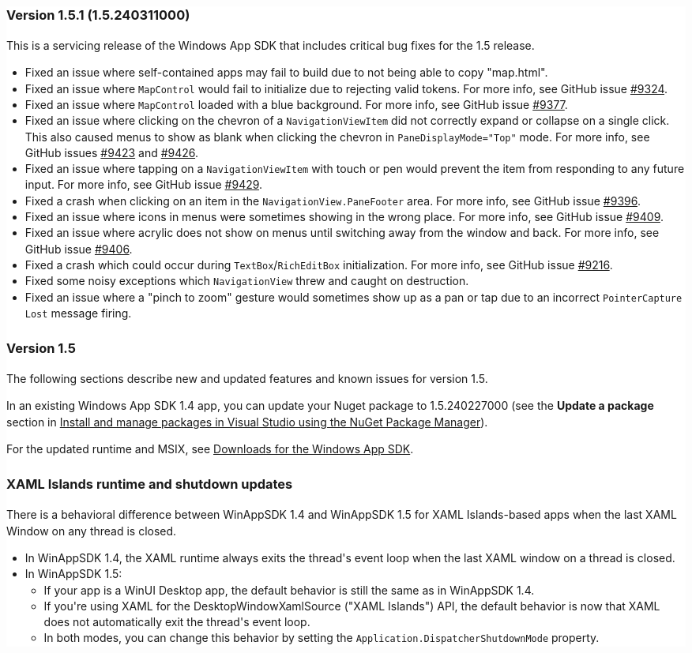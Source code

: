 ### Version 1.5.1 (1.5.240311000)

This is a servicing release of the Windows App SDK that includes critical bug fixes for the 1.5 release.

- Fixed an issue where self-contained apps may fail to build due to not being able to copy "map.html".
- Fixed an issue where `MapControl` would fail to initialize due to rejecting valid tokens. For more info, see GitHub issue [#9324](https://github.com/microsoft/microsoft-ui-xaml/issues/9324).
- Fixed an issue where `MapControl` loaded with a blue background. For more info, see GitHub issue [#9377](https://github.com/microsoft/microsoft-ui-xaml/issues/9377).
- Fixed an issue where clicking on the chevron of a `NavigationViewItem` did not correctly expand or collapse on a single click. This also caused menus to show as blank when clicking the chevron in `PaneDisplayMode="Top"` mode. For more info, see GitHub issues [#9423](https://github.com/microsoft/microsoft-ui-xaml/issues/9423) and [#9426](https://github.com/microsoft/microsoft-ui-xaml/issues/9426).
- Fixed an issue where tapping on a `NavigationViewItem` with touch or pen would prevent the item from responding to any future input. For more info, see GitHub issue [#9429](https://github.com/microsoft/microsoft-ui-xaml/issues/9429).
- Fixed a crash when clicking on an item in the `NavigationView.PaneFooter` area. For more info, see GitHub issue [#9396](https://github.com/microsoft/microsoft-ui-xaml/issues/9396).
- Fixed an issue where icons in menus were sometimes showing in the wrong place. For more info, see GitHub issue [#9409](https://github.com/microsoft/microsoft-ui-xaml/issues/9409).
- Fixed an issue where acrylic does not show on menus until switching away from the window and back. For more info, see GitHub issue [#9406](https://github.com/microsoft/microsoft-ui-xaml/issues/9406).
- Fixed a crash which could occur during `TextBox`/`RichEditBox` initialization. For more info, see GitHub issue [#9216](https://github.com/microsoft/microsoft-ui-xaml/issues/9216).
- Fixed some noisy exceptions which `NavigationView` threw and caught on destruction.
- Fixed an issue where a "pinch to zoom" gesture would sometimes show up as a pan or tap due to an incorrect `PointerCaptureLost` message firing.

### Version 1.5

The following sections describe new and updated features and known issues for version 1.5.

In an existing Windows App SDK 1.4 app, you can update your Nuget package to 1.5.240227000 (see the **Update a package** section in [Install and manage packages in Visual Studio using the NuGet Package Manager](/nuget/consume-packages/install-use-packages-visual-studio#update-a-package)).

For the updated runtime and MSIX, see [Downloads for the Windows App SDK](./downloads.md).

### XAML Islands runtime and shutdown updates

There is a behavioral difference between WinAppSDK 1.4 and WinAppSDK 1.5 for XAML Islands-based apps when the last XAML Window on any thread is closed.

  - In WinAppSDK 1.4, the XAML runtime always exits the thread's event loop when the last XAML window on a thread is closed.
  - In WinAppSDK 1.5:
      - If your app is a WinUI Desktop app, the default behavior is still the same as in WinAppSDK 1.4.
      - If you're using XAML for the DesktopWindowXamlSource ("XAML Islands") API, the default behavior is now that XAML does not automatically exit the thread's event loop.
      - In both modes, you can change this behavior by setting the `Application.DispatcherShutdownMode` property.
  